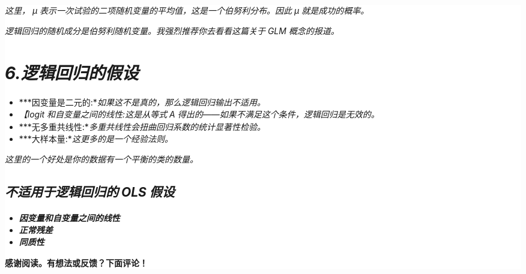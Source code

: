 *这里， *μ* 表示一次试验的二项随机变量的平均值，这是一个伯努利分布。因此 *μ* 就是成功的概率。*

*逻辑回归的随机成分是伯努利随机变量。我强烈推荐你去看看这篇关于 GLM 概念的报道。*

# *6.逻辑回归的假设*

*   ***因变量是二元的:**如果这不是真的，那么逻辑回归输出不适用。*
*   *【logit 和自变量之间的线性:这是从等式 A 得出的——如果不满足这个条件，逻辑回归是无效的。*
*   ***无多重共线性:**多重共线性会扭曲回归系数的统计显著性检验。*
*   ***大样本量:**这更多的是一个经验法则。*

*这里的一个好处是你的数据有一个平衡的类的数量。*

## *不适用于逻辑回归的 OLS 假设*

*   ***因变量和自变量之间的线性***
*   ***正常残差***
*   ***同质性***

**感谢阅读。有想法或反馈？下面评论！**